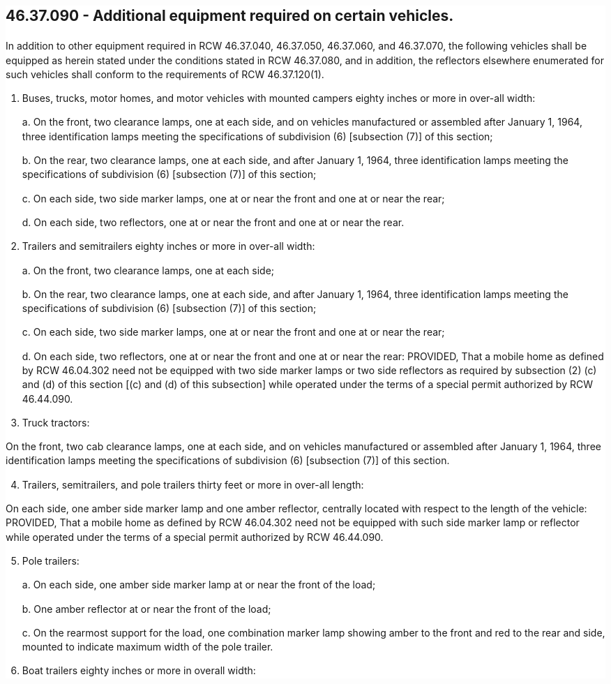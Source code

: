 ## 46.37.090 - Additional equipment required on certain vehicles.
In addition to other equipment required in RCW 46.37.040, 46.37.050, 46.37.060, and 46.37.070, the following vehicles shall be equipped as herein stated under the conditions stated in RCW 46.37.080, and in addition, the reflectors elsewhere enumerated for such vehicles shall conform to the requirements of RCW 46.37.120(1).

1. Buses, trucks, motor homes, and motor vehicles with mounted campers eighty inches or more in over-all width:

    a.  On the front, two clearance lamps, one at each side, and on vehicles manufactured or assembled after January 1, 1964, three identification lamps meeting the specifications of subdivision (6) [subsection (7)] of this section;

    b.  On the rear, two clearance lamps, one at each side, and after January 1, 1964, three identification lamps meeting the specifications of subdivision (6) [subsection (7)] of this section;

    c.  On each side, two side marker lamps, one at or near the front and one at or near the rear;

    d.  On each side, two reflectors, one at or near the front and one at or near the rear.

2. Trailers and semitrailers eighty inches or more in over-all width:

    a.  On the front, two clearance lamps, one at each side;

    b.  On the rear, two clearance lamps, one at each side, and after January 1, 1964, three identification lamps meeting the specifications of subdivision (6) [subsection (7)] of this section;

    c.  On each side, two side marker lamps, one at or near the front and one at or near the rear;

    d.  On each side, two reflectors, one at or near the front and one at or near the rear: PROVIDED, That a mobile home as defined by RCW 46.04.302 need not be equipped with two side marker lamps or two side reflectors as required by subsection (2) (c) and (d) of this section [(c) and (d) of this subsection] while operated under the terms of a special permit authorized by RCW 46.44.090.

3. Truck tractors:

On the front, two cab clearance lamps, one at each side, and on vehicles manufactured or assembled after January 1, 1964, three identification lamps meeting the specifications of subdivision (6) [subsection (7)] of this section.

4. Trailers, semitrailers, and pole trailers thirty feet or more in over-all length:

On each side, one amber side marker lamp and one amber reflector, centrally located with respect to the length of the vehicle: PROVIDED, That a mobile home as defined by RCW 46.04.302 need not be equipped with such side marker lamp or reflector while operated under the terms of a special permit authorized by RCW 46.44.090.

5. Pole trailers:

    a.  On each side, one amber side marker lamp at or near the front of the load;

    b.  One amber reflector at or near the front of the load;

    c.  On the rearmost support for the load, one combination marker lamp showing amber to the front and red to the rear and side, mounted to indicate maximum width of the pole trailer.

6. Boat trailers eighty inches or more in overall width:
